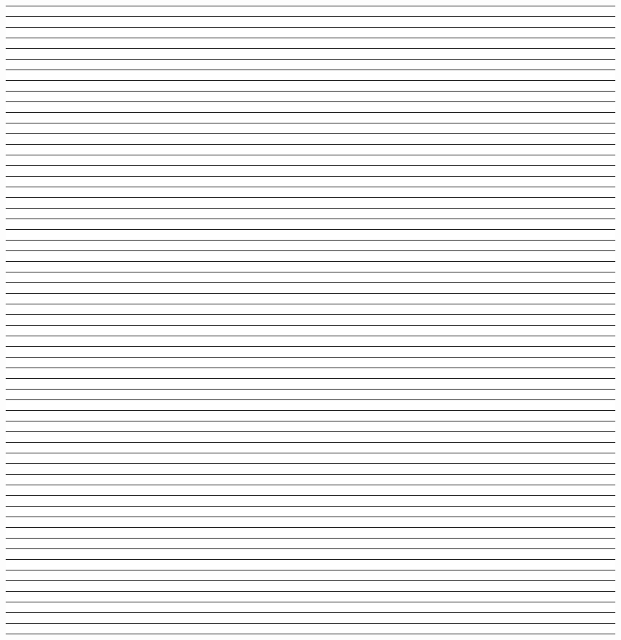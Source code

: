 <div class="page-break"></div>

<hr class="line-for-written-answer" />
<hr class="line-for-written-answer" />
<hr class="line-for-written-answer" />
<hr class="line-for-written-answer" />
<hr class="line-for-written-answer" />
<hr class="line-for-written-answer" />
<hr class="line-for-written-answer" />
<hr class="line-for-written-answer" />
<hr class="line-for-written-answer" />
<hr class="line-for-written-answer" />
<hr class="line-for-written-answer" />
<hr class="line-for-written-answer" />
<hr class="line-for-written-answer" />
<hr class="line-for-written-answer" />
<hr class="line-for-written-answer" />
<hr class="line-for-written-answer" />
<hr class="line-for-written-answer" />
<hr class="line-for-written-answer" />
<hr class="line-for-written-answer" />
<hr class="line-for-written-answer" />
<hr class="line-for-written-answer" />
<hr class="line-for-written-answer" />
<hr class="line-for-written-answer" />
<hr class="line-for-written-answer" />
<hr class="line-for-written-answer" />
<hr class="line-for-written-answer" />
<hr class="line-for-written-answer" />
<hr class="line-for-written-answer" />
<hr class="line-for-written-answer" />
<hr class="line-for-written-answer" />
<hr class="line-for-written-answer" />

<div class="page-break"></div>

<hr class="line-for-written-answer" />
<hr class="line-for-written-answer" />
<hr class="line-for-written-answer" />
<hr class="line-for-written-answer" />
<hr class="line-for-written-answer" />
<hr class="line-for-written-answer" />
<hr class="line-for-written-answer" />
<hr class="line-for-written-answer" />
<hr class="line-for-written-answer" />
<hr class="line-for-written-answer" />
<hr class="line-for-written-answer" />
<hr class="line-for-written-answer" />
<hr class="line-for-written-answer" />
<hr class="line-for-written-answer" />
<hr class="line-for-written-answer" />
<hr class="line-for-written-answer" />
<hr class="line-for-written-answer" />
<hr class="line-for-written-answer" />
<hr class="line-for-written-answer" />
<hr class="line-for-written-answer" />
<hr class="line-for-written-answer" />
<hr class="line-for-written-answer" />
<hr class="line-for-written-answer" />
<hr class="line-for-written-answer" />
<hr class="line-for-written-answer" />
<hr class="line-for-written-answer" />
<hr class="line-for-written-answer" />
<hr class="line-for-written-answer" />
<hr class="line-for-written-answer" />